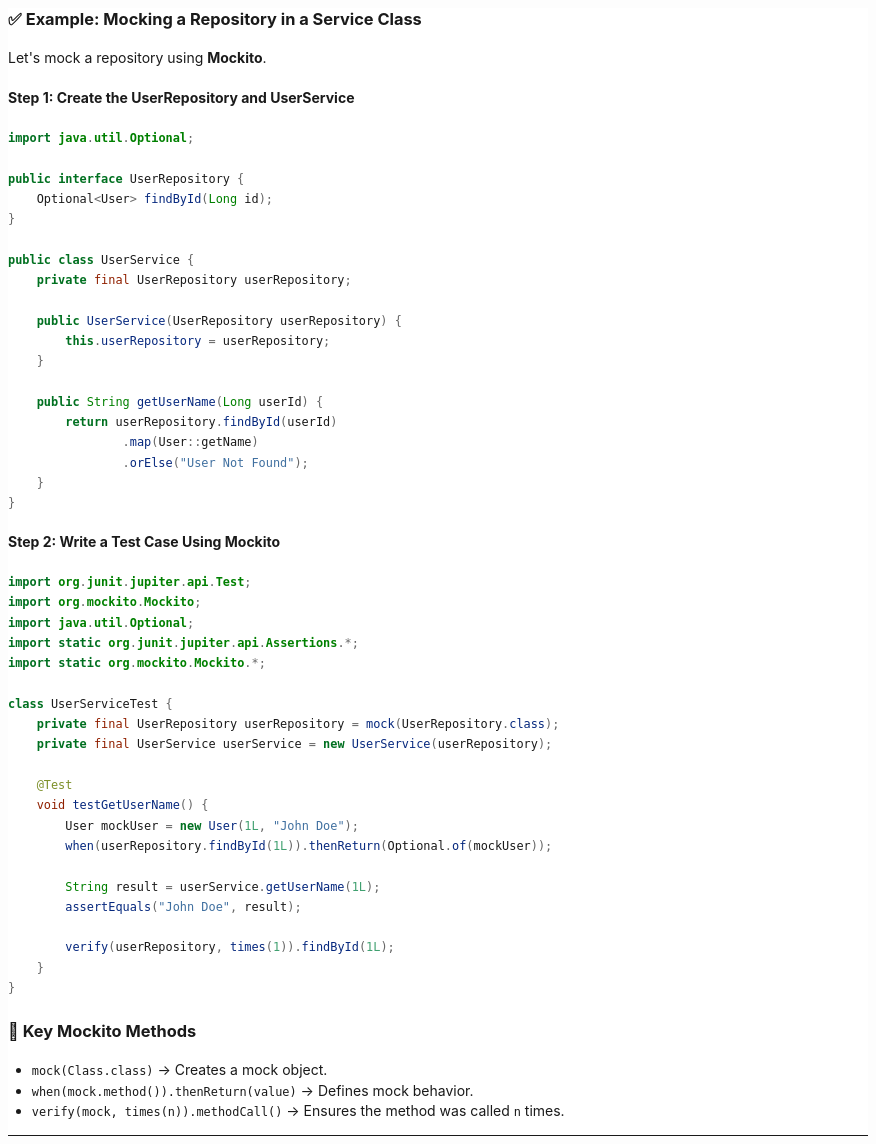 
### ✅ **Example: Mocking a Repository in a Service Class**
Let's mock a repository using **Mockito**.

#### **Step 1: Create the UserRepository and UserService**
```java
import java.util.Optional;

public interface UserRepository {
    Optional<User> findById(Long id);
}

public class UserService {
    private final UserRepository userRepository;

    public UserService(UserRepository userRepository) {
        this.userRepository = userRepository;
    }

    public String getUserName(Long userId) {
        return userRepository.findById(userId)
                .map(User::getName)
                .orElse("User Not Found");
    }
}
```

#### **Step 2: Write a Test Case Using Mockito**
```java
import org.junit.jupiter.api.Test;
import org.mockito.Mockito;
import java.util.Optional;
import static org.junit.jupiter.api.Assertions.*;
import static org.mockito.Mockito.*;

class UserServiceTest {
    private final UserRepository userRepository = mock(UserRepository.class);
    private final UserService userService = new UserService(userRepository);

    @Test
    void testGetUserName() {
        User mockUser = new User(1L, "John Doe");
        when(userRepository.findById(1L)).thenReturn(Optional.of(mockUser));

        String result = userService.getUserName(1L);
        assertEquals("John Doe", result);

        verify(userRepository, times(1)).findById(1L);
    }
}
```
### 🔹 **Key Mockito Methods**
- `mock(Class.class)` → Creates a mock object.
- `when(mock.method()).thenReturn(value)` → Defines mock behavior.
- `verify(mock, times(n)).methodCall()` → Ensures the method was called `n` times.

---